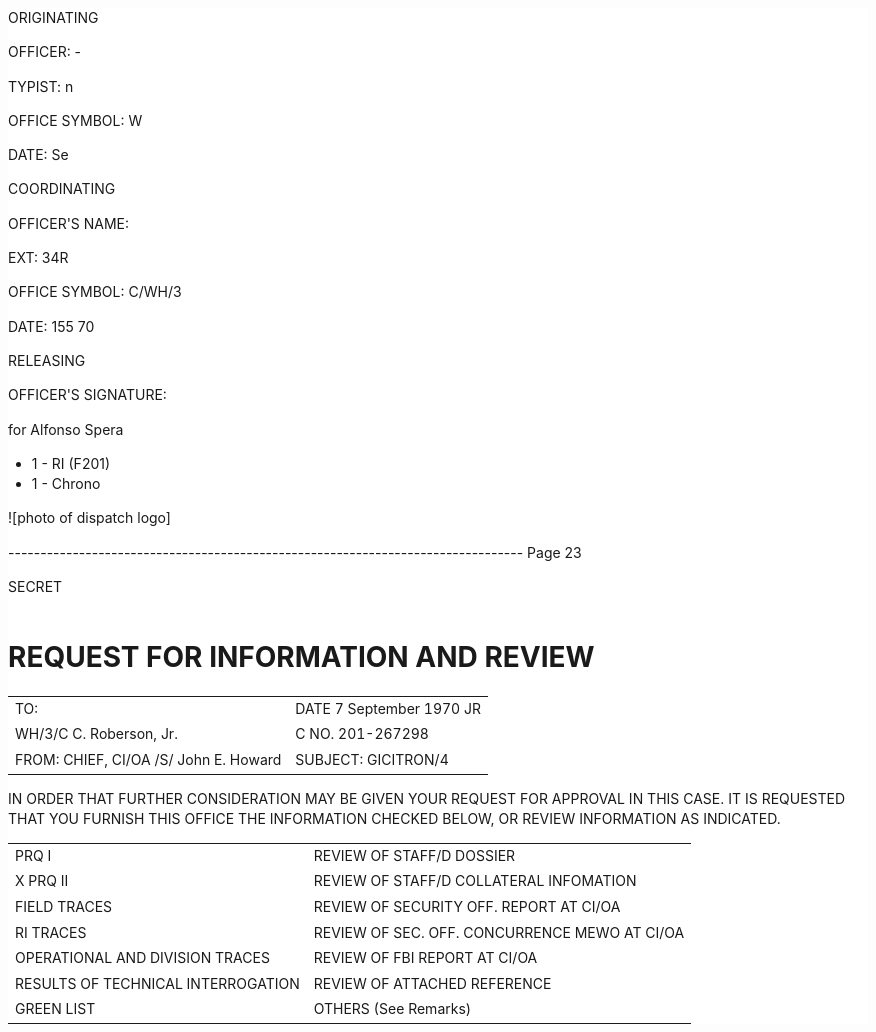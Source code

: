 ORIGINATING

OFFICER: -

TYPIST: n

OFFICE SYMBOL: W

DATE: Se

COORDINATING

OFFICER'S NAME:

EXT: 34R

OFFICE SYMBOL: C/WH/3

DATE: 155 70

RELEASING

OFFICER'S SIGNATURE:

for Alfonso Spera

* 1 - RI (F201)
* 1 - Chrono

![photo of dispatch logo]


-------------------------------------------------------------------------------- Page 23

SECRET

# REQUEST FOR INFORMATION AND REVIEW

|                                       |                          |
| ------------------------------------- | ------------------------ |
| TO:                                   | DATE 7 September 1970 JR |
| WH/3/C C. Roberson, Jr.               | C NO. 201-267298         |
| FROM: CHIEF, CI/OA /S/ John E. Howard | SUBJECT: GICITRON/4      |

IN ORDER THAT FURTHER CONSIDERATION MAY BE GIVEN YOUR REQUEST FOR APPROVAL IN THIS CASE. IT IS REQUESTED
THAT YOU FURNISH THIS OFFICE THE INFORMATION CHECKED BELOW, OR REVIEW INFORMATION AS INDICATED.

|                                    |                                               |
| ---------------------------------- | --------------------------------------------- |
| PRQ I                              | REVIEW OF STAFF/D DOSSIER                     |
| X PRQ II                           | REVIEW OF STAFF/D COLLATERAL INFOMATION       |
| FIELD TRACES                       | REVIEW OF SECURITY OFF. REPORT AT CI/OA       |
| RI TRACES                          | REVIEW OF SEC. OFF. CONCURRENCE MEWO AT CI/OA |
| OPERATIONAL AND DIVISION TRACES    | REVIEW OF FBI REPORT AT CI/OA                 |
| RESULTS OF TECHNICAL INTERROGATION | REVIEW OF ATTACHED REFERENCE                  |
| GREEN LIST                         | OTHERS (See Remarks)                          |
